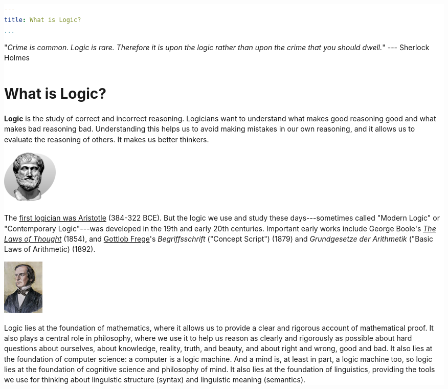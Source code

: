 ```yaml
---
title: What is Logic?
...
```


<div class="boxed">

"*Crime is common. Logic is rare. Therefore it is upon the logic rather
than upon the crime that you should dwell.*" --- Sherlock Holmes

</div>

What is Logic?
==============

**Logic** is the study of correct and incorrect reasoning. Logicians
want to understand what makes good reasoning good and what makes bad
reasoning bad. Understanding this helps us to avoid making mistakes in
our own reasoning, and it allows us to evaluate the reasoning of others.
It makes us better thinkers.

![Aristotle (384-322 BCE)](/images/aristotle.png)

The [first logician was
Aristotle](http://plato.stanford.edu/entries/aristotle-logic/) (384-322
BCE). But the logic we use and study these days---sometimes called
"Modern Logic" or "Contemporary Logic"---was developed in the 19th and
early 20th centuries. Important early works include George Boole's *[The
Laws of Thought](http://gutenberg.org/ebooks/15114)* (1854), and
[Gottlob Frege](http://plato.stanford.edu/entries/frege/)'s
*Begriffsschrift* ("Concept Script") (1879) and *Grundgesetze der
Arithmetik* ("Basic Laws of Arithmetic) (1892).

![George Boole (1815-1864)](/images/boole.jpg)

Logic lies at the foundation of mathematics, where it allows us to
provide a clear and rigorous account of mathematical proof. It also
plays a central role in philosophy, where we use it to help us reason as
clearly and rigorously as possible about hard questions about ourselves,
about knowledge, reality, truth, and beauty, and about right and wrong,
good and bad. It also lies at the foundation of computer science: a
computer is a logic machine. And a mind is, at least in part, a logic
machine too, so logic lies at the foundation of cognitive science and
philosophy of mind. It also lies at the foundation of linguistics,
providing the tools we use for thinking about linguistic structure
(syntax) and linguistic meaning (semantics).
